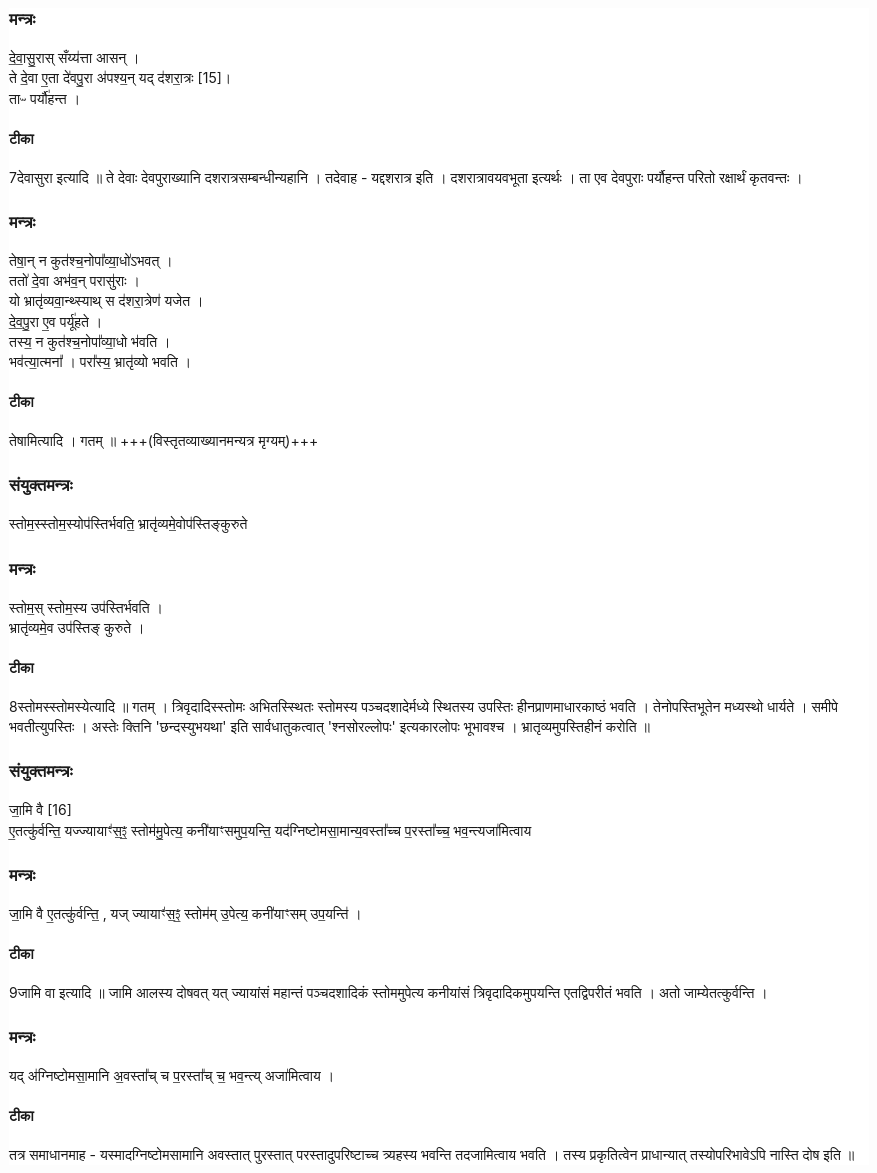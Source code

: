 ### मन्त्रः
दे॒वा॒सु॒रास् सँय्य॑त्ता आसन् ।  
ते दे॒वा ए॒ता दे॑वपु॒रा अ॑पश्य॒न्‌ यद् द॑शरा॒त्रः [15]।  
ताᳶ पर्यौ॑हन्त ।  
#### टीका
7देवासुरा इत्यादि ॥ ते देवाः देवपुराख्यानि दशरात्रसम्बन्धीन्यहानि । तदेवाह - यद्दशरात्र इति । दशरात्रावयवभूता इत्यर्थः । ता एव देवपुराः पर्यौहन्त परितो रक्षार्थं कृतवन्तः ।

### मन्त्रः
तेषा॒न् न कुत॑श्च॒नोपा᳚व्या॒धो॑ऽभवत् ।  
ततो॑ दे॒वा अभ॑व॒न् परासु॑राः ।  
यो भ्रातृ॑व्यवा॒न्थ्स्याथ् स द॑शरा॒त्रेण॑ यजेत ।  
दे॒व॒पु॒रा ए॒व पर्यू॑हते ।  
तस्य॒ न कुत॑श्च॒नोपा᳚व्या॒धो भ॑वति ।  
भव॑त्या॒त्मना᳚ । परा᳚स्य॒ भ्रातृ॑व्यो भवति ।  
#### टीका
तेषामित्यादि । गतम् ॥ +++(विस्तृतव्याख्यानमन्यत्र मृग्यम्)+++



### संयुक्तमन्त्रः
स्तोम॒स्स्तोम॒स्योप॑स्तिर्भवति॒ भ्रातृ॑व्यमे॒वोप॑स्तिङ्कुरुते

### मन्त्रः
स्तोम॒स् स्तोम॒स्य उप॑स्तिर्भवति ।  
भ्रातृ॑व्यमे॒व उप॑स्तिङ् कुरुते ।  
#### टीका
8स्तोमस्स्तोमस्येत्यादि ॥ गतम् । त्रिवृदादिस्स्तोमः अभितस्स्थितः स्तोमस्य पञ्चदशादेर्मध्ये स्थितस्य उपस्तिः हीनप्राणमाधारकाष्ठं भवति । तेनोपस्तिभूतेन मध्यस्थो धार्यते । समीपे भवतीत्युपस्तिः । अस्तेः क्तिनि 'छन्दस्युभयथा' इति सार्वधातुकत्वात् 'श्नसोरल्लोपः' इत्यकारलोपः भूभावश्च । भ्रातृव्यमुपस्तिहीनं करोति ॥


### संयुक्तमन्त्रः
जा॒मि वै [16]  
ए॒तत्कु॑र्वन्ति॒ यज्ज्यायाꣳ॑स॒ꣵ॒ स्तोम॑मु॒पेत्य॒ कनी॑याꣳसमुप॒यन्ति॒ यद॑ग्निष्टोमसा॒मान्य॒वस्ता᳚च्च प॒रस्ता᳚च्च॒ भव॒न्त्यजा॑मित्वाय

### मन्त्रः
जा॒मि वै ए॒तत्कु॑र्वन्ति॒ , यज् ज्यायाꣳ॑स॒ꣵ॒ स्तोम॑म् उ॒पेत्य॒ कनी॑याꣳसम् उप॒यन्ति॑  ।  
#### टीका
9जामि वा इत्यादि ॥ जामि आलस्य दोषवत् यत् ज्यायांसं महान्तं पञ्चदशादिकं स्तोममुपेत्य कनीयांसं त्रिवृदादिकमुपयन्ति एतद्विपरीतं भवति । अतो जाम्येतत्कुर्वन्ति ।

### मन्त्रः
यद् अ॑ग्निष्टोमसा॒मानि अ॒वस्ता᳚च् च प॒रस्ता᳚च् च॒ भव॒न्त्य् अजा॑मित्वाय ।  
#### टीका
तत्र समाधानमाह - यस्मादग्निष्टोमसामानि अवस्तात् पुरस्तात् परस्तादुपरिष्टाच्च त्र्यहस्य भवन्ति तदजामित्वाय भवति । तस्य प्रकृतित्वेन प्राधान्यात् तस्योपरिभावेऽपि नास्ति दोष इति ॥
